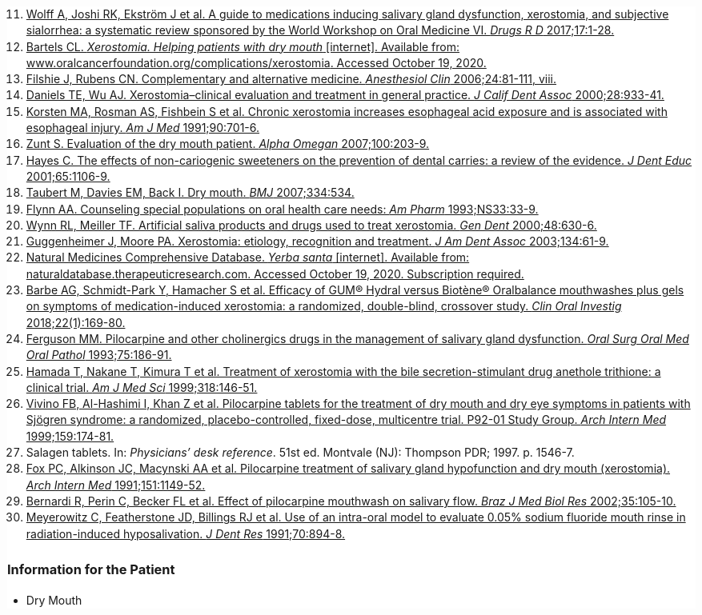 11. [Wolff A, Joshi RK, Ekström J et al. A guide to medications inducing salivary gland dysfunction, xerostomia, and subjective sialorrhea: a systematic review sponsored by the World Workshop on Oral Medicine VI. *Drugs R D* 2017;17:1-28.](https://pubmed.ncbi.nlm.nih.gov/27853957/)
12. [Bartels CL. *Xerostomia. Helping patients with dry mouth* [internet]. Available from: www.oralcancerfoundation.org/complications/xerostomia. Accessed October 19, 2020.](https://oralcancerfoundation.org/complications/xerostomia/)
13. [Filshie J, Rubens CN. Complementary and alternative medicine. *Anesthesiol Clin* 2006;24:81-111, viii.](http://www.ncbi.nlm.nih.gov/pubmed/16487897)
14. [Daniels TE, Wu AJ. Xerostomia–clinical evaluation and treatment in general practice. *J Calif Dent Assoc* 2000;28:933-41.](http://www.ncbi.nlm.nih.gov/pubmed/11323948)
15. [Korsten MA, Rosman AS, Fishbein S et al. Chronic xerostomia increases esophageal acid exposure and is associated with esophageal injury. *Am J Med* 1991;90:701-6.](http://www.ncbi.nlm.nih.gov/pubmed/2042685)
16. [Zunt S. Evaluation of the dry mouth patient. *Alpha Omegan* 2007;100:203-9.](http://www.ncbi.nlm.nih.gov/pubmed/18335819)
17. [Hayes C. The effects of non-cariogenic sweeteners on the prevention of dental carries: a review of the evidence. *J Dent Educ* 2001;65:1106-9.](http://www.ncbi.nlm.nih.gov/pubmed/11699985)
18. [Taubert M, Davies EM, Back I. Dry mouth. *BMJ* 2007;334:534.](http://www.ncbi.nlm.nih.gov/pubmed/17347241)
19. [Flynn AA. Counseling special populations on oral health care needs: *Am Pharm* 1993;NS33:33-9.](http://www.ncbi.nlm.nih.gov/pubmed/8213479)
20. [Wynn RL, Meiller TF. Artificial saliva products and drugs used to treat xerostomia. *Gen Dent* 2000;48:630-6.](http://www.ncbi.nlm.nih.gov/pubmed/12004654)
21. [Guggenheimer J, Moore PA. Xerostomia: etiology, recognition and treatment. *J Am Dent Assoc* 2003;134:61-9.](http://www.ncbi.nlm.nih.gov/pubmed/12555958)
22. [Natural Medicines Comprehensive Database. *Yerba santa* [internet]. Available from: naturaldatabase.therapeuticresearch.com. Accessed October 19, 2020. Subscription required.](http://naturaldatabase.therapeuticresearch.com/)
23. [Barbe AG, Schmidt-Park Y, Hamacher S et al. Efficacy of GUM® Hydral versus Biotène® Oralbalance mouthwashes plus gels on symptoms of medication-induced xerostomia: a randomized, double-blind, crossover study. *Clin Oral Investig* 2018;22(1):169-80.](https://pubmed.ncbi.nlm.nih.gov/28353023/)
24. [Ferguson MM. Pilocarpine and other cholinergics drugs in the management of salivary gland dysfunction. *Oral Surg Oral Med Oral Pathol* 1993;75:186-91.](http://www.ncbi.nlm.nih.gov/pubmed/8093976)
25. [Hamada T, Nakane T, Kimura T et al. Treatment of xerostomia with the bile secretion-stimulant drug anethole trithione: a clinical trial. *Am J Med Sci* 1999;318:146-51.](https://www.ncbi.nlm.nih.gov/pubmed/10487404)
26. [Vivino FB, Al-Hashimi I, Khan Z et al. Pilocarpine tablets for the treatment of dry mouth and dry eye symptoms in patients with Sjögren syndrome: a randomized, placebo-controlled, fixed-dose, multicentre trial. P92-01 Study Group. *Arch Intern Med* 1999;159:174-81.](http://www.ncbi.nlm.nih.gov/pubmed/9927101)
27. Salagen tablets. In: *Physicians’ desk reference*. 51st ed. Montvale (NJ): Thompson PDR; 1997. p. 1546-7.
28. [Fox PC, Alkinson JC, Macynski AA et al. Pilocarpine treatment of salivary gland hypofunction and dry mouth (xerostomia). *Arch Intern Med* 1991;151:1149-52.](http://www.ncbi.nlm.nih.gov/pubmed/2043017)
29. [Bernardi R, Perin C, Becker FL et al. Effect of pilocarpine mouthwash on salivary flow. *Braz J Med Biol Res* 2002;35:105-10.](http://www.ncbi.nlm.nih.gov/pubmed/11743622)
30. [Meyerowitz C, Featherstone JD, Billings RJ et al. Use of an intra-oral model to evaluate 0.05% sodium fluoride mouth rinse in radiation-induced hyposalivation. *J Dent Res* 1991;70:894-8.](http://www.ncbi.nlm.nih.gov/pubmed/2022771)

### Information for the Patient

- Dry Mouth